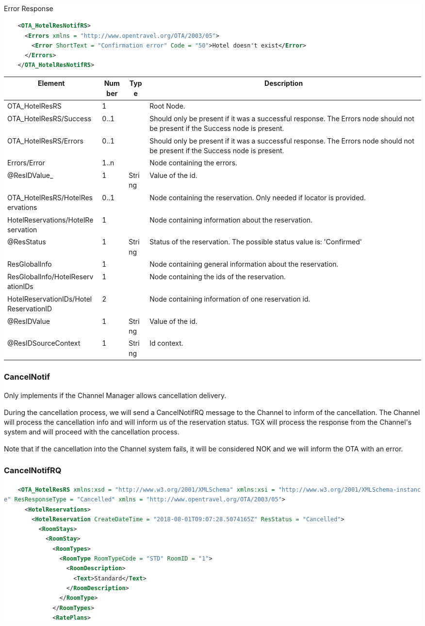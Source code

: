 
Error Response

~~~xml
    <OTA_HotelResNotifRS>
      <Errors xmlns = "http://www.opentravel.org/OTA/2003/05">
        <Error ShortText = "Confirmation error" Code = "50">Hotel doesn't exist</Error>
      </Errors>
    </OTA_HotelResNotifRS>
~~~

| **Element**				| **Number**	| **Type**	| **Description**				|
| ------------------------------------- | ------------- | ------------- | --------------------------------------------- |
| OTA_HotelResRS		| 1     	|		| Root Node.					|
| OTA_HotelResRS/Success	| 0..1    	|		| Should only be present if it was a successful response. The Errors node should not be present if the Success node is present. |
| OTA_HotelResRS/Errors	| 0..1    	|		| Should only be present if it was a successful response. The Errors node should not be present if the Success node is present. |
| Errors/Error	| 1..n    	|		| Node containing the errors.|
| @ResIDValue_				| 1 		| String	| Value of the id.				|
| OTA_HotelResRS/HotelReservations | 0..1   	|		| Node containing the reservation. Only needed if locator is provided.		|
| HotelReservations/HotelReservation	| 1     	|		| Node containing information about the reservation.|
| @ResStatus				| 1 		| String	| Status of the reservation. The possible status value is: 'Confirmed'|
| ResGlobalInfo				| 1     	|		| Node containing general information about the reservation. |
| ResGlobalInfo/HotelReservationIDs	| 1     	|		| Node containing the ids of the reservation.	|
| HotelReservationIDs/HotelReservationID | 2     	|		| Node containing information of one reservation id. |
| @ResIDValue				| 1 		| String	| Value of the id.				|
| @ResIDSourceContext			| 1 		| String	| Id context.					|



### CancelNotif

Only implements if the Channel Manager allows cancellation delivery. 

During the cancellation process, we will send a CancelNotifRQ message to the Channel to inform of the cancellation. 
The Channel will process the cancellation info and will inform us of the reservation status. TGX will process the response from the Channel's system and will proceed with the cancellation process.

Note that if the cancellation into the Channel system fails, it will be considered NOK and we will inform the OTA with an error.

### CancelNotifRQ

~~~xml
    <OTA_HotelResRS xmlns:xsd = "http://www.w3.org/2001/XMLSchema" xmlns:xsi = "http://www.w3.org/2001/XMLSchema-instance" ResResponseType = "Cancelled" xmlns = "http://www.opentravel.org/OTA/2003/05">
      <HotelReservations>
        <HotelReservation CreateDateTime = "2018-08-01T09:07:28.5074165Z" ResStatus = "Cancelled">
          <RoomStays>
            <RoomStay>
              <RoomTypes>
                <RoomType RoomTypeCode = "STD" RoomID = "1">
                  <RoomDescription>
                    <Text>Standard</Text>
                  </RoomDescription>
                </RoomType>
              </RoomTypes>
              <RatePlans>
~~~